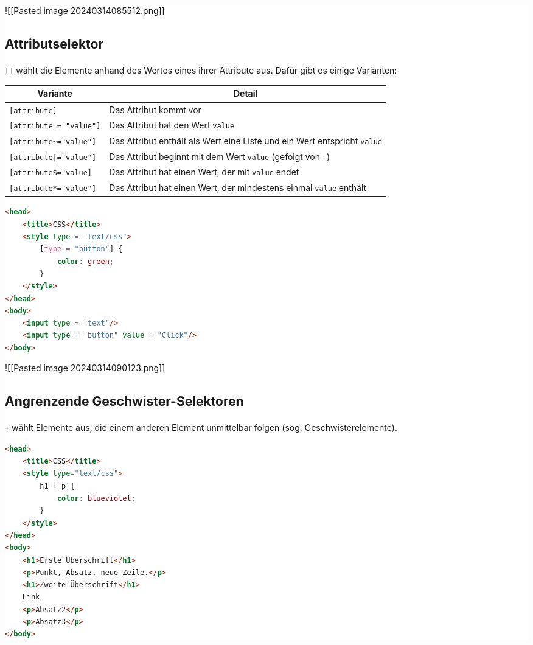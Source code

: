
![[Pasted image 20240314085512.png]]

## Attributselektor

`[]` wählt die Elemente anhand des Wertes eines ihrer Attribute aus. Dafür gibt es einige Varianten:

| Variante                | Detail                                                                   |
| ----------------------- | ------------------------------------------------------------------------ |
| `[attribute]`           | Das Attribut kommt vor                                                   |
| `[attribute = "value"]` | Das Attribut hat den Wert `value`                                        |
| `[attribute~="value"]`  | Das Attribut enthält als Wert eine Liste und ein Wert entspricht `value` |
| `[attribute\|="value"]` | Das Attribut beginnt mit dem Wert `value` (gefolgt von `-`)              |
| `[attribute$="value]`   | Das Attribut hat einen Wert, der mit `value` endet                       |
| `[attribute*="value"]`  | Das Attribut hat einen Wert, der mindestens einmal `value` enthält       |

```html
<head>
	<title>CSS</title>
	<style type = "text/css">
		[type = "button"] {
			color: green;
		}
	</style>
</head>
<body>
	<input type = "text"/>
	<input type = "button" value = "Click"/>
</body>
```

![[Pasted image 20240314090123.png]]

## Angrenzende Geschwister-Selektoren

`+` wählt Elemente aus, die einem anderen Element unmittelbar folgen (sog. Geschwisterelemente).

```html
<head>
	<title>CSS</title>
	<style type="text/css">
		h1 + p {
			color: blueviolet;
		}
	</style>
</head>
<body>
	<h1>Erste Überschrift</h1>
	<p>Punkt, Absatz, neue Zeile.</p>
	<h1>Zweite Überschrift</h1>
	Link
	<p>Absatz2</p>
	<p>Absatz3</p>
</body>
```
